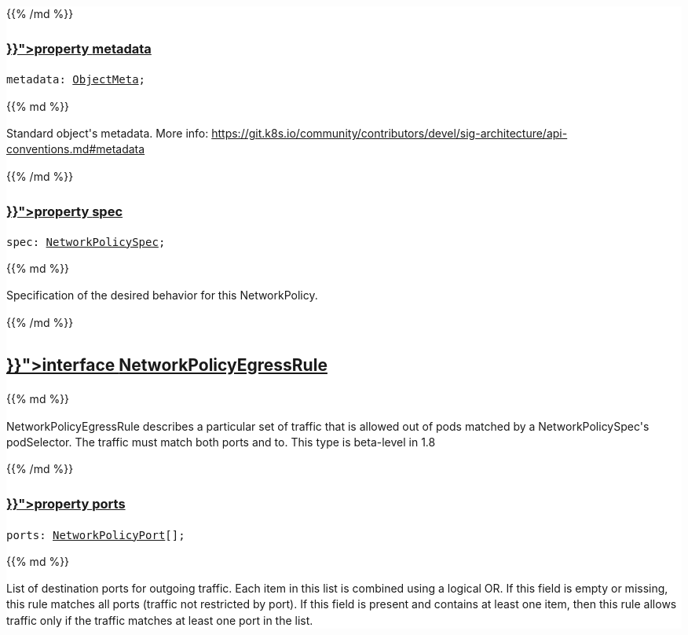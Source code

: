 {{% /md %}}
</div>
<h3 class="pdoc-member-header" id="NetworkPolicy-metadata">
<a class="pdoc-child-name" href="{{< pkg-url pkg="kubernetes" path="types/output.ts#L17011" >}}">property <b>metadata</b></a>
</h3>
<div class="pdoc-member-contents">
<pre class="highlight"><span class='kd'></span>metadata: <a href='#ObjectMeta'>ObjectMeta</a>;</pre>
{{% md %}}

Standard object's metadata. More info:
https://git.k8s.io/community/contributors/devel/sig-architecture/api-conventions.md#metadata

{{% /md %}}
</div>
<h3 class="pdoc-member-header" id="NetworkPolicy-spec">
<a class="pdoc-child-name" href="{{< pkg-url pkg="kubernetes" path="types/output.ts#L17016" >}}">property <b>spec</b></a>
</h3>
<div class="pdoc-member-contents">
<pre class="highlight"><span class='kd'></span>spec: <a href='#NetworkPolicySpec'>NetworkPolicySpec</a>;</pre>
{{% md %}}

Specification of the desired behavior for this NetworkPolicy.

{{% /md %}}
</div>
</div>
<h2 class="pdoc-module-header" id="NetworkPolicyEgressRule">
<a class="pdoc-member-name" href="{{< pkg-url pkg="kubernetes" path="types/output.ts#L17025" >}}">interface <b>NetworkPolicyEgressRule</b></a>
</h2>
<div class="pdoc-module-contents">
{{% md %}}

NetworkPolicyEgressRule describes a particular set of traffic that is allowed out of pods
matched by a NetworkPolicySpec's podSelector. The traffic must match both ports and to. This
type is beta-level in 1.8

{{% /md %}}
<h3 class="pdoc-member-header" id="NetworkPolicyEgressRule-ports">
<a class="pdoc-child-name" href="{{< pkg-url pkg="kubernetes" path="types/output.ts#L17032" >}}">property <b>ports</b></a>
</h3>
<div class="pdoc-member-contents">
<pre class="highlight"><span class='kd'></span>ports: <a href='#NetworkPolicyPort'>NetworkPolicyPort</a>[];</pre>
{{% md %}}

List of destination ports for outgoing traffic. Each item in this list is combined using a
logical OR. If this field is empty or missing, this rule matches all ports (traffic not
restricted by port). If this field is present and contains at least one item, then this
rule allows traffic only if the traffic matches at least one port in the list.
